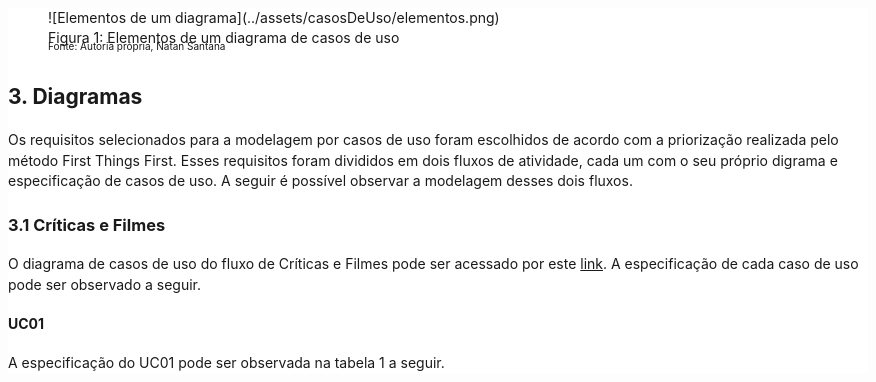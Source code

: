 <figure markdown>
  ![Elementos de um diagrama](../assets/casosDeUso/elementos.png)
  <figcaption>Figura 1: Elementos de um diagrama de casos de uso</figcaption>
  <p style="margin-top: -10px; font-size: 10px">Fonte: Autoria própria, Natan Santana</p>
</figure>

## 3. Diagramas

Os requisitos selecionados para a modelagem por casos de uso foram escolhidos de acordo com a priorização realizada pelo método First Things First. Esses requisitos foram divididos em dois fluxos de atividade, cada um com o seu próprio digrama e especificação de casos de uso. A seguir é possível observar a modelagem desses dois fluxos.

### 3.1 Críticas e Filmes

O diagrama de casos de uso do fluxo de Críticas e Filmes pode ser acessado por este [link](../assets/casosDeUso/criticasFilmes.pdf). A especificação de cada caso de uso pode ser observado a seguir.

#### UC01

A especificação do UC01 pode ser observada na tabela 1 a seguir.

